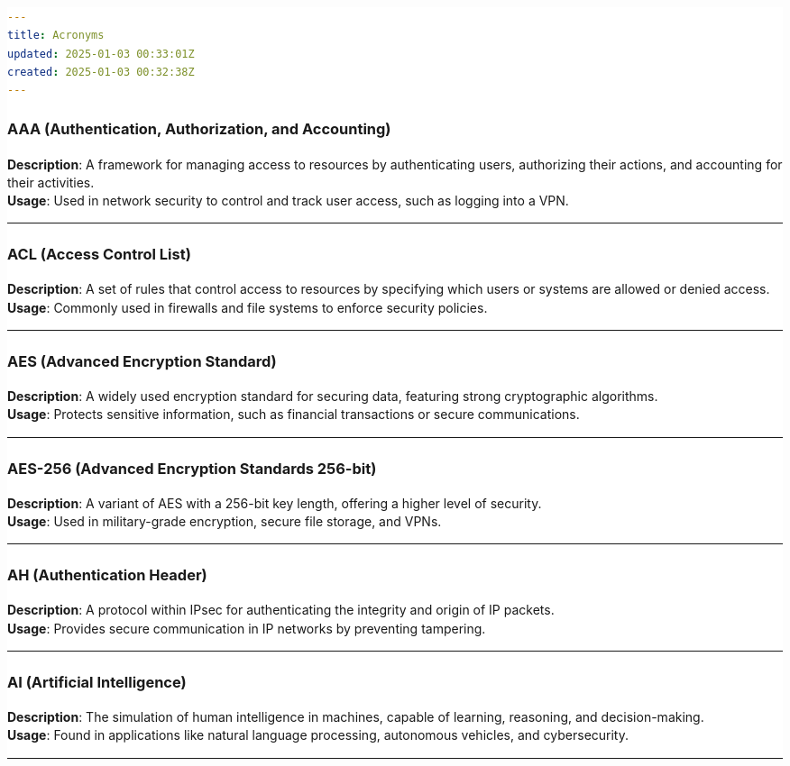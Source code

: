 ```yaml
---
title: Acronyms
updated: 2025-01-03 00:33:01Z
created: 2025-01-03 00:32:38Z
---
```


### **AAA (Authentication, Authorization, and Accounting)**

**Description**: A framework for managing access to resources by authenticating users, authorizing their actions, and accounting for their activities.  
**Usage**: Used in network security to control and track user access, such as logging into a VPN.

* * *

### **ACL (Access Control List)**

**Description**: A set of rules that control access to resources by specifying which users or systems are allowed or denied access.  
**Usage**: Commonly used in firewalls and file systems to enforce security policies.

* * *

### **AES (Advanced Encryption Standard)**

**Description**: A widely used encryption standard for securing data, featuring strong cryptographic algorithms.  
**Usage**: Protects sensitive information, such as financial transactions or secure communications.

* * *

### **AES-256 (Advanced Encryption Standards 256-bit)**

**Description**: A variant of AES with a 256-bit key length, offering a higher level of security.  
**Usage**: Used in military-grade encryption, secure file storage, and VPNs.

* * *

### **AH (Authentication Header)**

**Description**: A protocol within IPsec for authenticating the integrity and origin of IP packets.  
**Usage**: Provides secure communication in IP networks by preventing tampering.

* * *

### **AI (Artificial Intelligence)**

**Description**: The simulation of human intelligence in machines, capable of learning, reasoning, and decision-making.  
**Usage**: Found in applications like natural language processing, autonomous vehicles, and cybersecurity.

* * *
